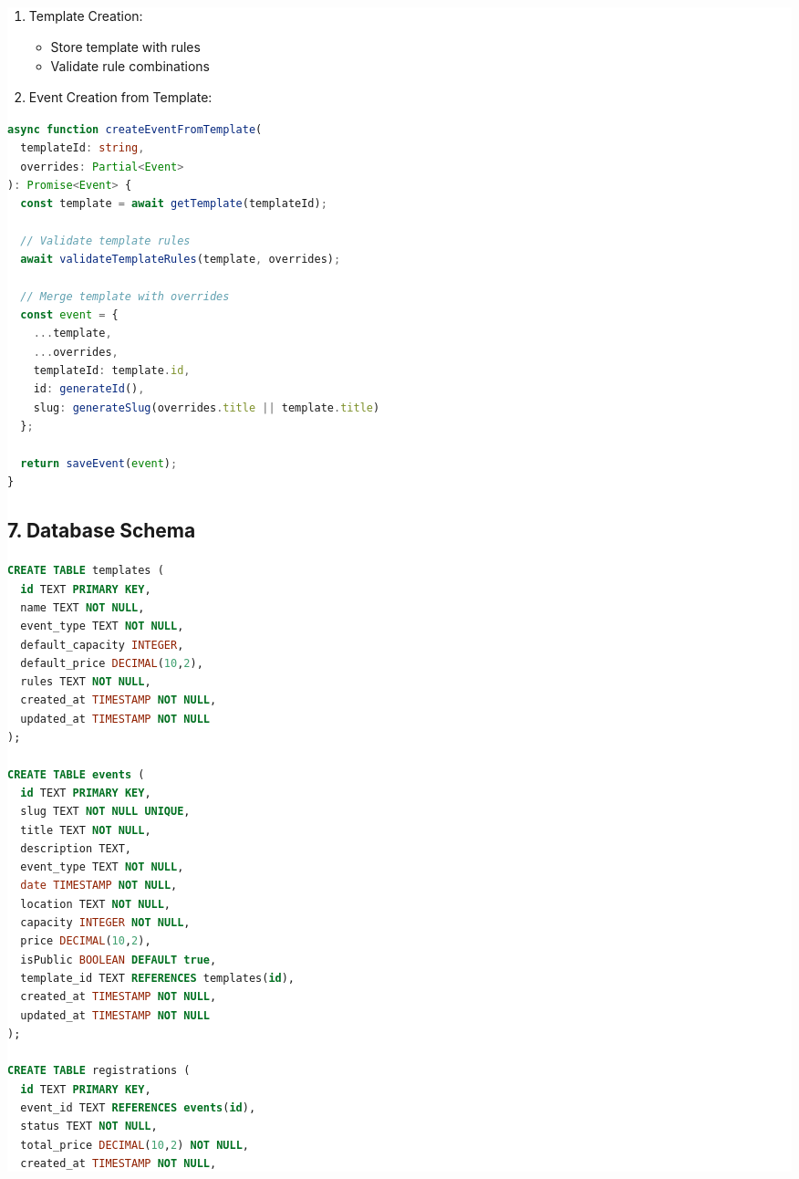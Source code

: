 1. Template Creation:
   - Store template with rules
   - Validate rule combinations
   
2. Event Creation from Template:
```typescript
async function createEventFromTemplate(
  templateId: string,
  overrides: Partial<Event>
): Promise<Event> {
  const template = await getTemplate(templateId);
  
  // Validate template rules
  await validateTemplateRules(template, overrides);
  
  // Merge template with overrides
  const event = {
    ...template,
    ...overrides,
    templateId: template.id,
    id: generateId(),
    slug: generateSlug(overrides.title || template.title)
  };
  
  return saveEvent(event);
}
```

## 7. Database Schema

```sql
CREATE TABLE templates (
  id TEXT PRIMARY KEY,
  name TEXT NOT NULL,
  event_type TEXT NOT NULL,
  default_capacity INTEGER,
  default_price DECIMAL(10,2),
  rules TEXT NOT NULL,
  created_at TIMESTAMP NOT NULL,
  updated_at TIMESTAMP NOT NULL
);

CREATE TABLE events (
  id TEXT PRIMARY KEY,
  slug TEXT NOT NULL UNIQUE,
  title TEXT NOT NULL,
  description TEXT,
  event_type TEXT NOT NULL,
  date TIMESTAMP NOT NULL,
  location TEXT NOT NULL,
  capacity INTEGER NOT NULL,
  price DECIMAL(10,2),
  isPublic BOOLEAN DEFAULT true,
  template_id TEXT REFERENCES templates(id),
  created_at TIMESTAMP NOT NULL,
  updated_at TIMESTAMP NOT NULL
);

CREATE TABLE registrations (
  id TEXT PRIMARY KEY,
  event_id TEXT REFERENCES events(id),
  status TEXT NOT NULL,
  total_price DECIMAL(10,2) NOT NULL,
  created_at TIMESTAMP NOT NULL,
```